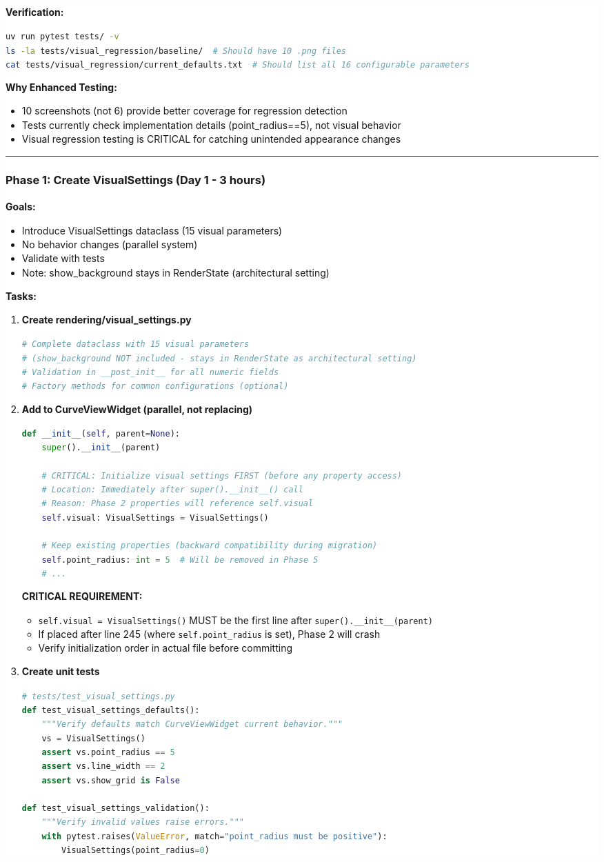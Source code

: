 **Verification:**
```bash
uv run pytest tests/ -v
ls -la tests/visual_regression/baseline/  # Should have 10 .png files
cat tests/visual_regression/current_defaults.txt  # Should list all 16 configurable parameters
```

**Why Enhanced Testing:**
- 10 screenshots (not 6) provide better coverage for regression detection
- Tests currently check implementation details (point_radius==5), not visual behavior
- Visual regression testing is CRITICAL for catching unintended appearance changes

---

### Phase 1: Create VisualSettings (Day 1 - 3 hours)

**Goals:**
- Introduce VisualSettings dataclass (15 visual parameters)
- No behavior changes (parallel system)
- Validate with tests
- Note: show_background stays in RenderState (architectural setting)

**Tasks:**

1. **Create rendering/visual_settings.py**
   ```python
   # Complete dataclass with 15 visual parameters
   # (show_background NOT included - stays in RenderState as architectural setting)
   # Validation in __post_init__ for all numeric fields
   # Factory methods for common configurations (optional)
   ```

2. **Add to CurveViewWidget (parallel, not replacing)**
   ```python
   def __init__(self, parent=None):
       super().__init__(parent)

       # CRITICAL: Initialize visual settings FIRST (before any property access)
       # Location: Immediately after super().__init__() call
       # Reason: Phase 2 properties will reference self.visual
       self.visual: VisualSettings = VisualSettings()

       # Keep existing properties (backward compatibility during migration)
       self.point_radius: int = 5  # Will be removed in Phase 5
       # ...
   ```

   **CRITICAL REQUIREMENT:**
   - `self.visual = VisualSettings()` MUST be the first line after `super().__init__(parent)`
   - If placed after line 245 (where `self.point_radius` is set), Phase 2 will crash
   - Verify initialization order in actual file before committing

3. **Create unit tests**
   ```python
   # tests/test_visual_settings.py
   def test_visual_settings_defaults():
       """Verify defaults match CurveViewWidget current behavior."""
       vs = VisualSettings()
       assert vs.point_radius == 5
       assert vs.line_width == 2
       assert vs.show_grid is False

   def test_visual_settings_validation():
       """Verify invalid values raise errors."""
       with pytest.raises(ValueError, match="point_radius must be positive"):
           VisualSettings(point_radius=0)
   ```
